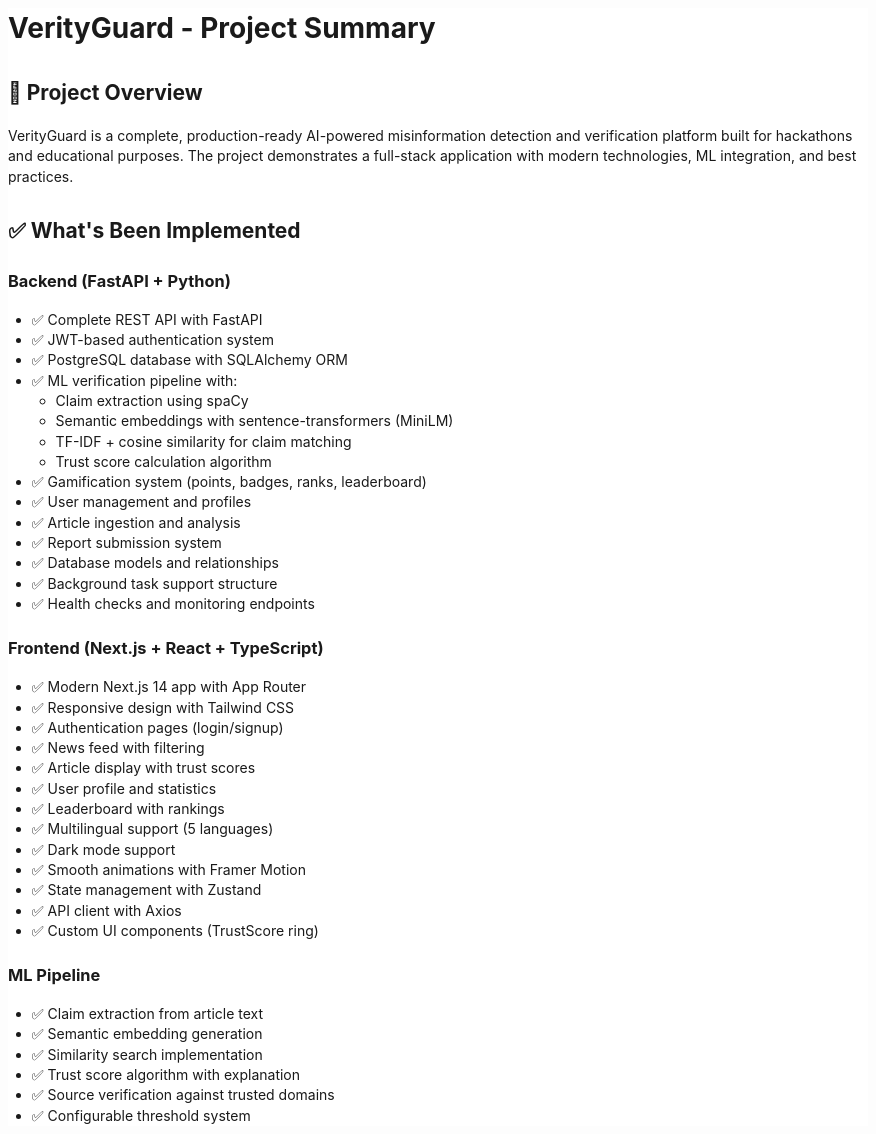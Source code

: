 # VerityGuard - Project Summary

## 🎯 Project Overview

VerityGuard is a complete, production-ready AI-powered misinformation detection and verification platform built for hackathons and educational purposes. The project demonstrates a full-stack application with modern technologies, ML integration, and best practices.

## ✅ What's Been Implemented

### Backend (FastAPI + Python)
- ✅ Complete REST API with FastAPI
- ✅ JWT-based authentication system
- ✅ PostgreSQL database with SQLAlchemy ORM
- ✅ ML verification pipeline with:
  - Claim extraction using spaCy
  - Semantic embeddings with sentence-transformers (MiniLM)
  - TF-IDF + cosine similarity for claim matching
  - Trust score calculation algorithm
- ✅ Gamification system (points, badges, ranks, leaderboard)
- ✅ User management and profiles
- ✅ Article ingestion and analysis
- ✅ Report submission system
- ✅ Database models and relationships
- ✅ Background task support structure
- ✅ Health checks and monitoring endpoints

### Frontend (Next.js + React + TypeScript)
- ✅ Modern Next.js 14 app with App Router
- ✅ Responsive design with Tailwind CSS
- ✅ Authentication pages (login/signup)
- ✅ News feed with filtering
- ✅ Article display with trust scores
- ✅ User profile and statistics
- ✅ Leaderboard with rankings
- ✅ Multilingual support (5 languages)
- ✅ Dark mode support
- ✅ Smooth animations with Framer Motion
- ✅ State management with Zustand
- ✅ API client with Axios
- ✅ Custom UI components (TrustScore ring)

### ML Pipeline
- ✅ Claim extraction from article text
- ✅ Semantic embedding generation
- ✅ Similarity search implementation
- ✅ Trust score algorithm with explanation
- ✅ Source verification against trusted domains
- ✅ Configurable threshold system
